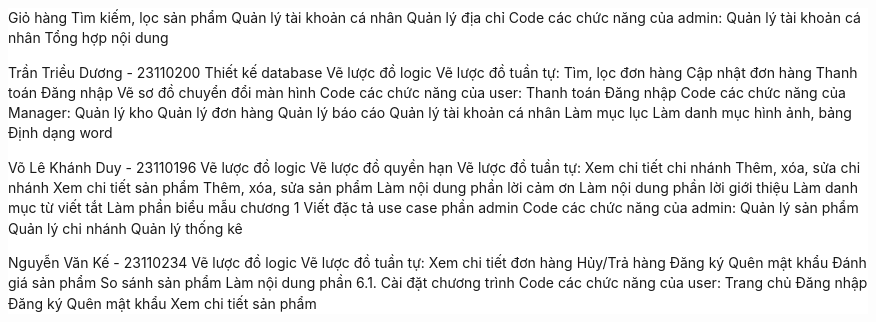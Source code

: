 Giỏ hàng 
Tìm kiếm, lọc sản phẩm
Quản lý tài khoản cá nhân
Quản lý địa chỉ
Code các chức năng của admin:
Quản lý tài khoản cá nhân
Tổng hợp nội dung


Trần Triều Dương - 23110200
Thiết kế database
Vẽ lược đồ logic
Vẽ lược đồ tuần tự:
Tìm, lọc đơn hàng
Cập nhật đơn hàng
Thanh toán
Đăng nhập
Vẽ sơ đồ chuyển đổi màn hình
Code các chức năng của user:
Thanh toán
Đăng nhập
Code các chức năng của Manager:
Quản lý kho
Quản lý đơn hàng
Quản lý báo cáo
Quản lý tài khoản cá nhân
Làm mục lục
Làm danh mục hình ảnh, bảng
Định dạng word


Võ Lê Khánh Duy - 23110196
Vẽ lược đồ logic
Vẽ lược đồ quyền hạn
Vẽ lược đồ tuần tự:
Xem chi tiết chi nhánh
Thêm, xóa, sửa chi nhánh
Xem chi tiết sản phẩm
Thêm, xóa, sửa sản phẩm
Làm nội dung phần lời cảm ơn
Làm nội dung phần lời giới thiệu
Làm danh mục từ viết tắt
Làm phần biểu mẫu chương 1
Viết đặc tả use case phần admin
Code các chức năng của admin:
Quản lý sản phẩm
Quản lý chi nhánh
Quản lý thống kê


Nguyễn Văn Kế - 23110234
Vẽ lược đồ logic
Vẽ lược đồ tuần tự:
Xem chi tiết đơn hàng
Hủy/Trả hàng
Đăng ký
Quên mật khẩu
Đánh giá sản phẩm
So sánh sản phẩm
Làm nội dung phần 6.1. Cài đặt chương trình
Code các chức năng của user:
Trang chủ
Đăng nhập
Đăng ký
Quên mật khẩu
Xem chi tiết sản phẩm